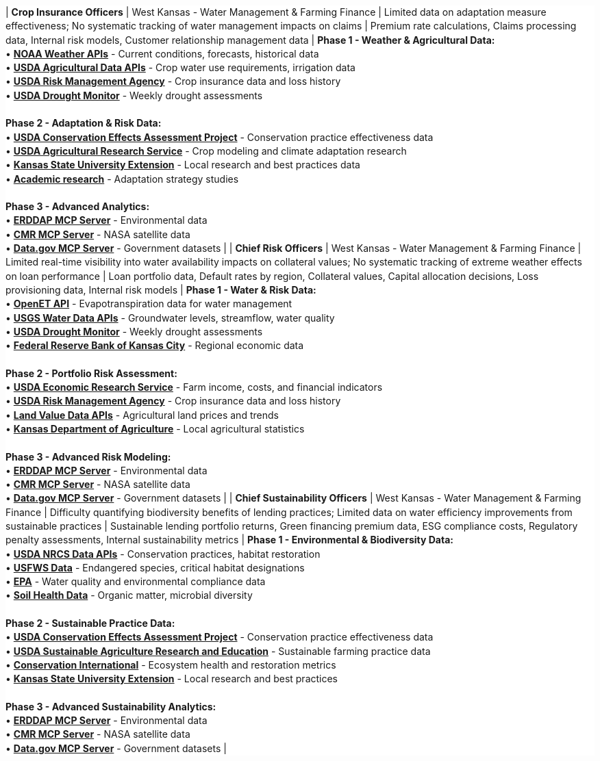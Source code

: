 | **Crop Insurance Officers** | West Kansas - Water Management & Farming Finance | Limited data on adaptation measure effectiveness; No systematic tracking of water management impacts on claims | Premium rate calculations, Claims processing data, Internal risk models, Customer relationship management data | **Phase 1 - Weather & Agricultural Data:**<br>• **[NOAA Weather APIs](https://www.weather.gov/documentation/services-web-api)** - Current conditions, forecasts, historical data<br>• **[USDA Agricultural Data APIs](https://quickstats.nass.usda.gov/api/)** - Crop water use requirements, irrigation data<br>• **[USDA Risk Management Agency](https://www.rma.usda.gov/)** - Crop insurance data and loss history<br>• **[USDA Drought Monitor](https://droughtmonitor.unl.edu/)** - Weekly drought assessments<br><br>**Phase 2 - Adaptation & Risk Data:**<br>• **[USDA Conservation Effects Assessment Project](https://www.nrcs.usda.gov/wps/portal/nrcs/main/national/technical/nra/ceap/)** - Conservation practice effectiveness data<br>• **[USDA Agricultural Research Service](https://www.ars.usda.gov/)** - Crop modeling and climate adaptation research<br>• **[Kansas State University Extension](https://www.ksre.k-state.edu/)** - Local research and best practices data<br>• **[Academic research](https://scholar.google.com/)** - Adaptation strategy studies<br><br>**Phase 3 - Advanced Analytics:**<br>• **[ERDDAP MCP Server](https://lobehub.com/mcp/yourusername-erddap2mcp)** - Environmental data<br>• **[CMR MCP Server](https://github.com/podaac/cmr-mcp)** - NASA satellite data<br>• **[Data.gov MCP Server](https://github.com/melaodoidao/datagov-mcp-server)** - Government datasets |
| **Chief Risk Officers** | West Kansas - Water Management & Farming Finance | Limited real-time visibility into water availability impacts on collateral values; No systematic tracking of extreme weather effects on loan performance | Loan portfolio data, Default rates by region, Collateral values, Capital allocation decisions, Loss provisioning data, Internal risk models | **Phase 1 - Water & Risk Data:**<br>• **[OpenET API](https://etdata.org/api-info/)** - Evapotranspiration data for water management<br>• **[USGS Water Data APIs](https://waterservices.usgs.gov/)** - Groundwater levels, streamflow, water quality<br>• **[USDA Drought Monitor](https://droughtmonitor.unl.edu/)** - Weekly drought assessments<br>• **[Federal Reserve Bank of Kansas City](https://www.kansascityfed.org/)** - Regional economic data<br><br>**Phase 2 - Portfolio Risk Assessment:**<br>• **[USDA Economic Research Service](https://www.ers.usda.gov/)** - Farm income, costs, and financial indicators<br>• **[USDA Risk Management Agency](https://www.rma.usda.gov/)** - Crop insurance data and loss history<br>• **[Land Value Data APIs](https://www.ers.usda.gov/data-products/land-values-and-cash-rents/)** - Agricultural land prices and trends<br>• **[Kansas Department of Agriculture](https://agriculture.ks.gov/)** - Local agricultural statistics<br><br>**Phase 3 - Advanced Risk Modeling:**<br>• **[ERDDAP MCP Server](https://lobehub.com/mcp/yourusername-erddap2mcp)** - Environmental data<br>• **[CMR MCP Server](https://github.com/podaac/cmr-mcp)** - NASA satellite data<br>• **[Data.gov MCP Server](https://github.com/melaodoidao/datagov-mcp-server)** - Government datasets |
| **Chief Sustainability Officers** | West Kansas - Water Management & Farming Finance | Difficulty quantifying biodiversity benefits of lending practices; Limited data on water efficiency improvements from sustainable practices | Sustainable lending portfolio returns, Green financing premium data, ESG compliance costs, Regulatory penalty assessments, Internal sustainability metrics | **Phase 1 - Environmental & Biodiversity Data:**<br>• **[USDA NRCS Data APIs](https://www.nrcs.usda.gov/wps/portal/nrcs/main/national/technical/dma/gis/)** - Conservation practices, habitat restoration<br>• **[USFWS Data](https://www.fws.gov/data/)** - Endangered species, critical habitat designations<br>• **[EPA](https://www.epa.gov/)** - Water quality and environmental compliance data<br>• **[Soil Health Data](https://www.nrcs.usda.gov/wps/portal/nrcs/main/soils/health/)** - Organic matter, microbial diversity<br><br>**Phase 2 - Sustainable Practice Data:**<br>• **[USDA Conservation Effects Assessment Project](https://www.nrcs.usda.gov/wps/portal/nrcs/main/national/technical/nra/ceap/)** - Conservation practice effectiveness data<br>• **[USDA Sustainable Agriculture Research and Education](https://www.sare.org/)** - Sustainable farming practice data<br>• **[Conservation International](https://www.conservation.org/)** - Ecosystem health and restoration metrics<br>• **[Kansas State University Extension](https://www.ksre.k-state.edu/)** - Local research and best practices<br><br>**Phase 3 - Advanced Sustainability Analytics:**<br>• **[ERDDAP MCP Server](https://lobehub.com/mcp/yourusername-erddap2mcp)** - Environmental data<br>• **[CMR MCP Server](https://github.com/podaac/cmr-mcp)** - NASA satellite data<br>• **[Data.gov MCP Server](https://github.com/melaodoidao/datagov-mcp-server)** - Government datasets |